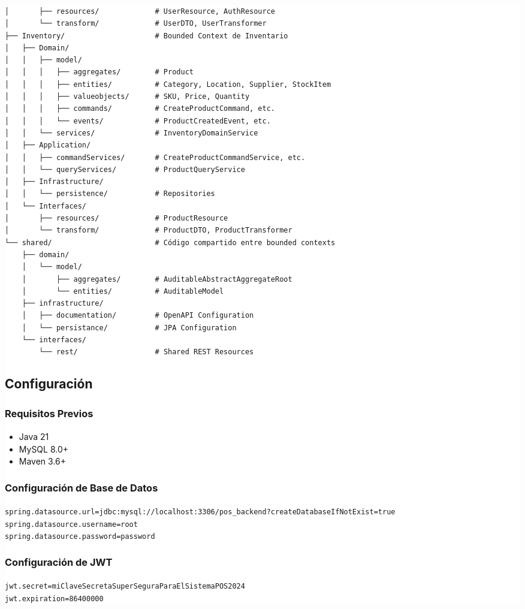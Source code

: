```
│       ├── resources/             # UserResource, AuthResource
│       └── transform/             # UserDTO, UserTransformer
├── Inventory/                     # Bounded Context de Inventario
│   ├── Domain/
│   │   ├── model/
│   │   │   ├── aggregates/        # Product
│   │   │   ├── entities/          # Category, Location, Supplier, StockItem
│   │   │   ├── valueobjects/      # SKU, Price, Quantity
│   │   │   ├── commands/          # CreateProductCommand, etc.
│   │   │   └── events/            # ProductCreatedEvent, etc.
│   │   └── services/              # InventoryDomainService
│   ├── Application/
│   │   ├── commandServices/       # CreateProductCommandService, etc.
│   │   └── queryServices/         # ProductQueryService
│   ├── Infrastructure/
│   │   └── persistence/           # Repositories
│   └── Interfaces/
│       ├── resources/             # ProductResource
│       └── transform/             # ProductDTO, ProductTransformer
└── shared/                        # Código compartido entre bounded contexts
    ├── domain/
    │   └── model/
    │       ├── aggregates/        # AuditableAbstractAggregateRoot
    │       └── entities/          # AuditableModel
    ├── infrastructure/
    │   ├── documentation/         # OpenAPI Configuration
    │   └── persistance/           # JPA Configuration
    └── interfaces/
        └── rest/                  # Shared REST Resources
```

## Configuración

### Requisitos Previos
- Java 21
- MySQL 8.0+
- Maven 3.6+

### Configuración de Base de Datos
```properties
spring.datasource.url=jdbc:mysql://localhost:3306/pos_backend?createDatabaseIfNotExist=true
spring.datasource.username=root
spring.datasource.password=password
```

### Configuración de JWT
```properties
jwt.secret=miClaveSecretaSuperSeguraParaElSistemaPOS2024
jwt.expiration=86400000
```
